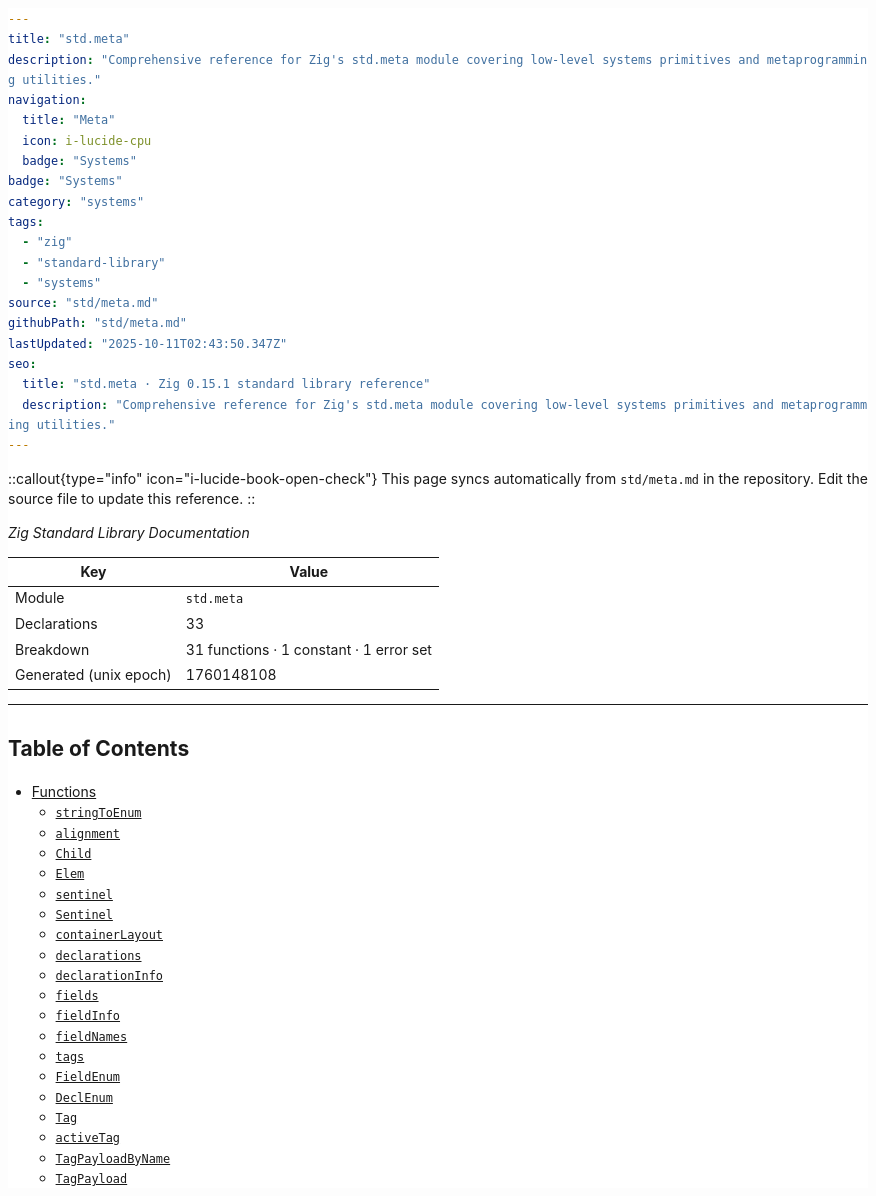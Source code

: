 ```yaml
---
title: "std.meta"
description: "Comprehensive reference for Zig's std.meta module covering low-level systems primitives and metaprogramming utilities."
navigation:
  title: "Meta"
  icon: i-lucide-cpu
  badge: "Systems"
badge: "Systems"
category: "systems"
tags:
  - "zig"
  - "standard-library"
  - "systems"
source: "std/meta.md"
githubPath: "std/meta.md"
lastUpdated: "2025-10-11T02:43:50.347Z"
seo:
  title: "std.meta · Zig 0.15.1 standard library reference"
  description: "Comprehensive reference for Zig's std.meta module covering low-level systems primitives and metaprogramming utilities."
---
```

::callout{type="info" icon="i-lucide-book-open-check"}
This page syncs automatically from `std/meta.md` in the repository. Edit the source file to update this reference.
::

*Zig Standard Library Documentation*

| Key | Value |
| --- | --- |
| Module | `std.meta` |
| Declarations | 33 |
| Breakdown | 31 functions · 1 constant · 1 error set |
| Generated (unix epoch) | 1760148108 |

---

## Table of Contents

- [Functions](#functions)
  - [`stringToEnum`](#fn-stringtoenum)
  - [`alignment`](#fn-alignment)
  - [`Child`](#fn-child)
  - [`Elem`](#fn-elem)
  - [`sentinel`](#fn-sentinel)
  - [`Sentinel`](#fn-sentinel-1)
  - [`containerLayout`](#fn-containerlayout)
  - [`declarations`](#fn-declarations)
  - [`declarationInfo`](#fn-declarationinfo)
  - [`fields`](#fn-fields)
  - [`fieldInfo`](#fn-fieldinfo)
  - [`fieldNames`](#fn-fieldnames)
  - [`tags`](#fn-tags)
  - [`FieldEnum`](#fn-fieldenum)
  - [`DeclEnum`](#fn-declenum)
  - [`Tag`](#fn-tag)
  - [`activeTag`](#fn-activetag)
  - [`TagPayloadByName`](#fn-tagpayloadbyname)
  - [`TagPayload`](#fn-tagpayload)